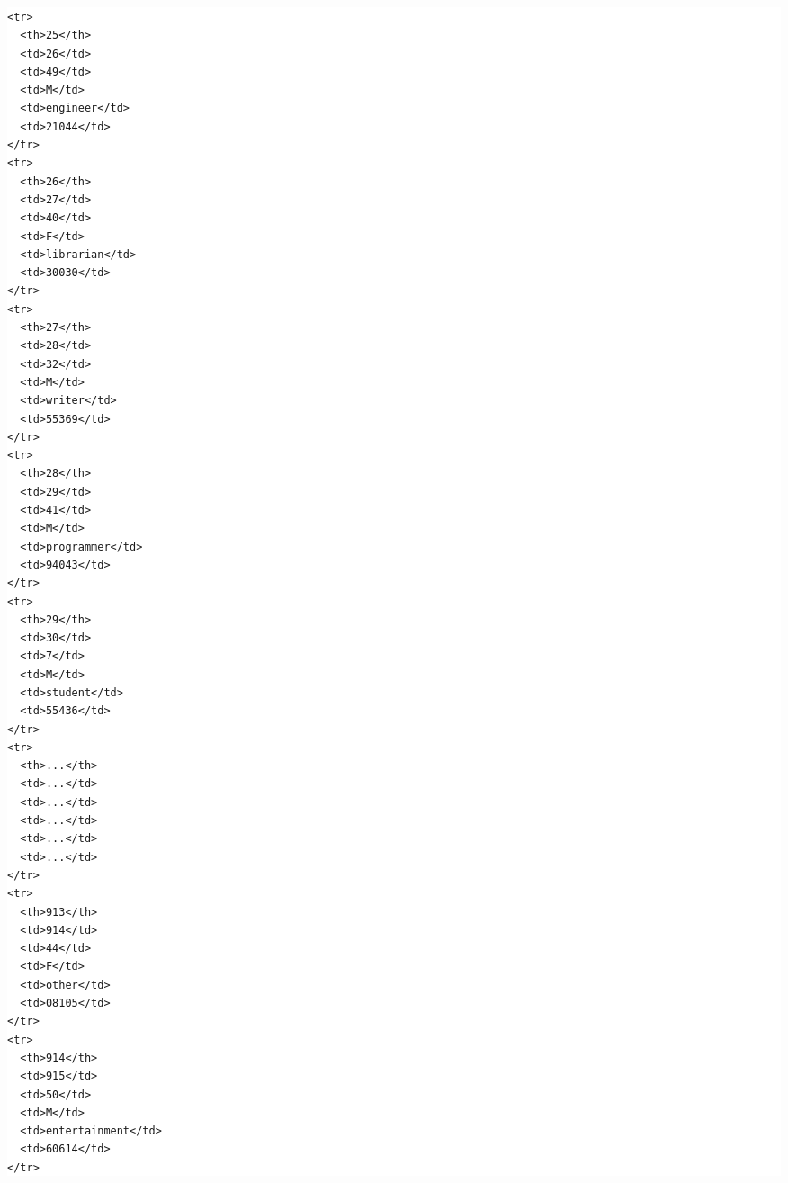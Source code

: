     <tr>
      <th>25</th>
      <td>26</td>
      <td>49</td>
      <td>M</td>
      <td>engineer</td>
      <td>21044</td>
    </tr>
    <tr>
      <th>26</th>
      <td>27</td>
      <td>40</td>
      <td>F</td>
      <td>librarian</td>
      <td>30030</td>
    </tr>
    <tr>
      <th>27</th>
      <td>28</td>
      <td>32</td>
      <td>M</td>
      <td>writer</td>
      <td>55369</td>
    </tr>
    <tr>
      <th>28</th>
      <td>29</td>
      <td>41</td>
      <td>M</td>
      <td>programmer</td>
      <td>94043</td>
    </tr>
    <tr>
      <th>29</th>
      <td>30</td>
      <td>7</td>
      <td>M</td>
      <td>student</td>
      <td>55436</td>
    </tr>
    <tr>
      <th>...</th>
      <td>...</td>
      <td>...</td>
      <td>...</td>
      <td>...</td>
      <td>...</td>
    </tr>
    <tr>
      <th>913</th>
      <td>914</td>
      <td>44</td>
      <td>F</td>
      <td>other</td>
      <td>08105</td>
    </tr>
    <tr>
      <th>914</th>
      <td>915</td>
      <td>50</td>
      <td>M</td>
      <td>entertainment</td>
      <td>60614</td>
    </tr>